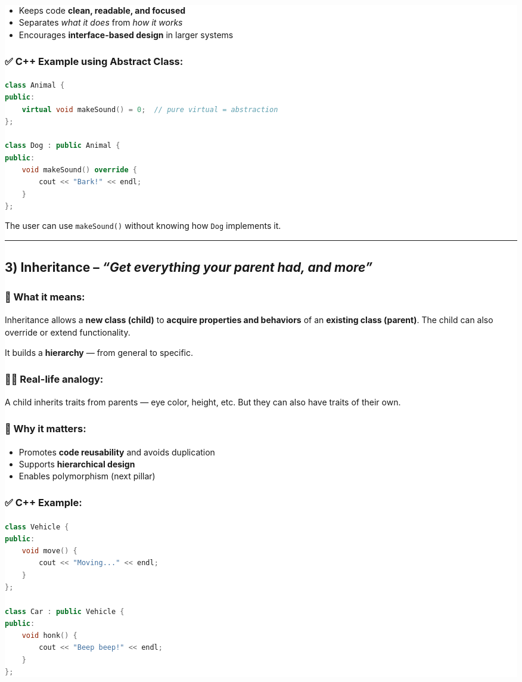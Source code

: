 * Keeps code **clean, readable, and focused**
* Separates *what it does* from *how it works*
* Encourages **interface-based design** in larger systems

### ✅ C++ Example using Abstract Class:

```cpp
class Animal {
public:
    virtual void makeSound() = 0;  // pure virtual = abstraction
};

class Dog : public Animal {
public:
    void makeSound() override {
        cout << "Bark!" << endl;
    }
};
```

The user can use `makeSound()` without knowing how `Dog` implements it.

---

## 3️) Inheritance – *“Get everything your parent had, and more”*

### 🔹 What it means:

Inheritance allows a **new class (child)** to **acquire properties and behaviors** of an **existing class (parent)**. The child can also override or extend functionality.

It builds a **hierarchy** — from general to specific.

### 👨‍👦 Real-life analogy:

A child inherits traits from parents — eye color, height, etc. But they can also have traits of their own.

### 🧠 Why it matters:

* Promotes **code reusability** and avoids duplication
* Supports **hierarchical design**
* Enables polymorphism (next pillar)

### ✅ C++ Example:

```cpp
class Vehicle {
public:
    void move() {
        cout << "Moving..." << endl;
    }
};

class Car : public Vehicle {
public:
    void honk() {
        cout << "Beep beep!" << endl;
    }
};
```
